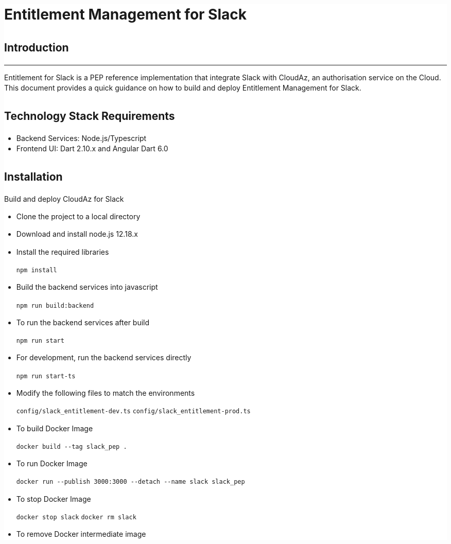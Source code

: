 # Entitlement Management for Slack

## Introduction

---

Entitlement for Slack is a PEP reference implementation that integrate Slack with CloudAz, an 
authorisation service on the Cloud. This document provides a quick guidance on how to build and 
deploy Entitlement Management for Slack.

## Technology Stack Requirements

* Backend Services: Node.js/Typescript
* Frontend UI: Dart 2.10.x and Angular Dart 6.0

## Installation

Build and deploy CloudAz for Slack

* Clone the project to a local directory
* Download and install node.js 12.18.x
* Install the required libraries

    `npm install`

* Build the backend services into javascript

    `npm run build:backend`

* To run the backend services after build

    `npm run start`    

* For development, run the backend services directly

    `npm run start-ts`    

* Modify the following files to match the environments

    `config/slack_entitlement-dev.ts`
    `config/slack_entitlement-prod.ts` 

* To build Docker Image

  `docker build --tag slack_pep .`

* To run Docker Image

  `docker run --publish 3000:3000 --detach --name slack slack_pep`

* To stop Docker Image

  `docker stop slack`
  `docker rm slack`

* To remove Docker intermediate image
